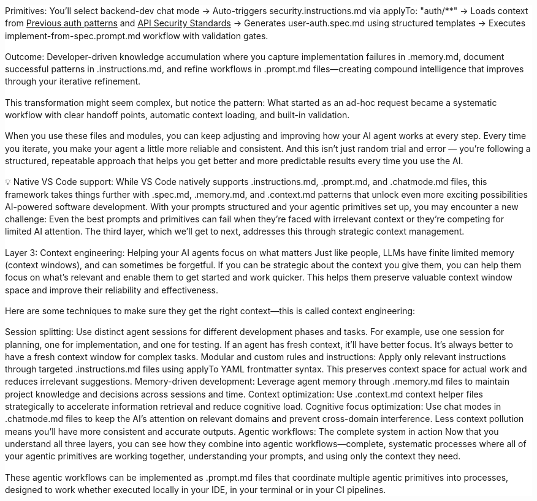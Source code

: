 Primitives: You’ll select backend-dev chat mode → Auto-triggers security.instructions.md via applyTo: "auth/**" → Loads context from [Previous auth patterns](.memory.md#security) and [API Security Standards](api-security.context.md#rest) → Generates user-auth.spec.md using structured templates → Executes implement-from-spec.prompt.md workflow with validation gates.

Outcome: Developer-driven knowledge accumulation where you capture implementation failures in .memory.md, document successful patterns in .instructions.md, and refine workflows in .prompt.md files—creating compound intelligence that improves through your iterative refinement.

This transformation might seem complex, but notice the pattern: What started as an ad-hoc request became a systematic workflow with clear handoff points, automatic context loading, and built-in validation. 

When you use these files and modules, you can keep adjusting and improving how your AI agent works at every step. Every time you iterate, you make your agent a little more reliable and consistent. And this isn’t just random trial and error — you’re following a structured, repeatable approach that helps you get better and more predictable results every time you use the AI.

💡 Native VS Code support: While VS Code natively supports .instructions.md, .prompt.md, and .chatmode.md files, this framework takes things further with .spec.md, .memory.md, and .context.md patterns that unlock even more exciting possibilities AI-powered software development.
With your prompts structured and your agentic primitives set up, you may encounter a new challenge: Even the best prompts and primitives can fail when they’re faced with irrelevant context or they’re competing for limited AI attention. The third layer, which we’ll get to next, addresses this through strategic context management.

Layer 3: Context engineering: Helping your AI agents focus on what matters
Just like people, LLMs have finite limited memory (context windows), and can sometimes be forgetful. If you can be strategic about the context you give them, you can help them focus on what’s relevant and enable them to get started and work quicker. This helps them preserve valuable context window space and improve their reliability and effectiveness.

Here are some techniques to make sure they get the right context—this is called context engineering: 

Session splitting: Use distinct agent sessions for different development phases and tasks. For example, use one session for planning, one for implementation, and one for testing. If an agent has fresh context, it’ll have better focus. It’s always better to have a fresh context window for complex tasks. 
Modular and custom rules and instructions: Apply only relevant instructions through targeted .instructions.md files using applyTo YAML frontmatter syntax. This preserves context space for actual work and reduces irrelevant suggestions. 
Memory-driven development: Leverage agent memory through .memory.md files to maintain project knowledge and decisions across sessions and time.
Context optimization: Use .context.md context helper files strategically to accelerate information retrieval and reduce cognitive load. 
Cognitive focus optimization: Use chat modes in .chatmode.md files to keep the AI’s attention on relevant domains and prevent cross-domain interference. Less context pollution means you’ll have more consistent and accurate outputs. 
Agentic workflows: The complete system in action
Now that you understand all three layers, you can see how they combine into agentic workflows—complete, systematic processes where all of your agentic primitives are working together, understanding your prompts, and using only the context they need.  

These agentic workflows can be implemented as .prompt.md files that coordinate multiple agentic primitives into processes, designed to work whether executed locally in your IDE, in your terminal or in your CI pipelines.
